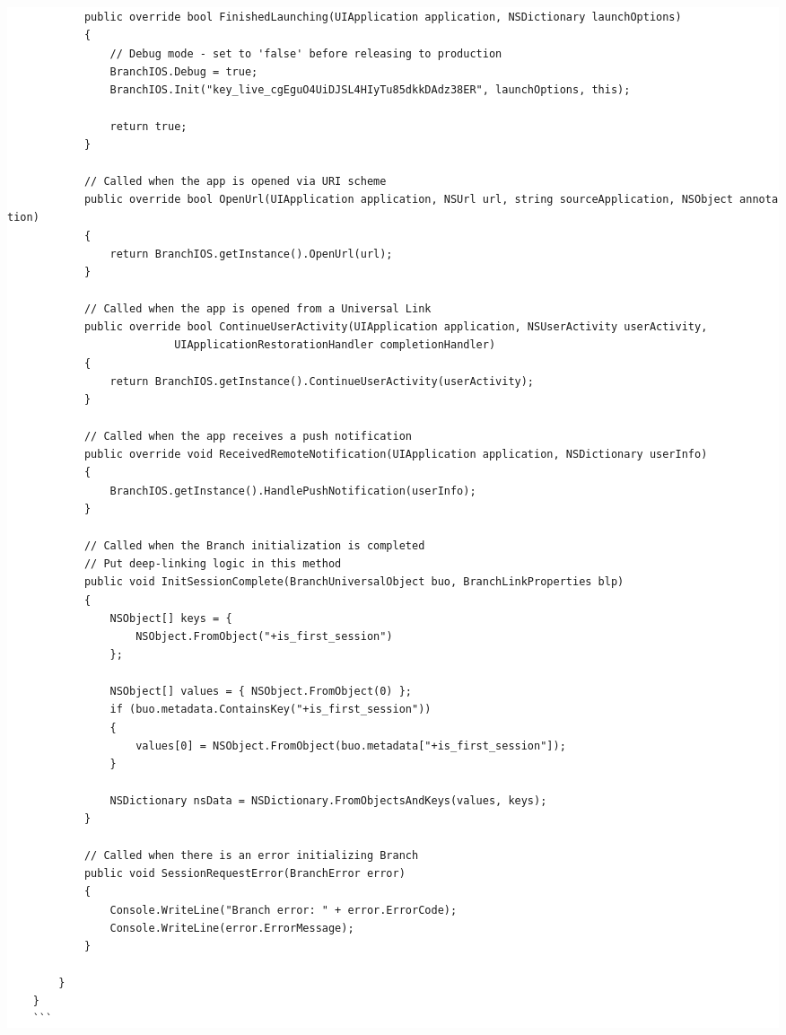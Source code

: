                 public override bool FinishedLaunching(UIApplication application, NSDictionary launchOptions)
                {
                    // Debug mode - set to 'false' before releasing to production
                    BranchIOS.Debug = true;
                    BranchIOS.Init("key_live_cgEguO4UiDJSL4HIyTu85dkkDAdz38ER", launchOptions, this);

                    return true;
                }

                // Called when the app is opened via URI scheme
                public override bool OpenUrl(UIApplication application, NSUrl url, string sourceApplication, NSObject annotation)
                {
                    return BranchIOS.getInstance().OpenUrl(url);
                }

                // Called when the app is opened from a Universal Link
                public override bool ContinueUserActivity(UIApplication application, NSUserActivity userActivity,
                              UIApplicationRestorationHandler completionHandler)
                {
                    return BranchIOS.getInstance().ContinueUserActivity(userActivity);
                }

                // Called when the app receives a push notification
                public override void ReceivedRemoteNotification(UIApplication application, NSDictionary userInfo)
                {
                    BranchIOS.getInstance().HandlePushNotification(userInfo);
                }

                // Called when the Branch initialization is completed
                // Put deep-linking logic in this method
                public void InitSessionComplete(BranchUniversalObject buo, BranchLinkProperties blp)
                {
                    NSObject[] keys = {
                        NSObject.FromObject("+is_first_session")
                    };

                    NSObject[] values = { NSObject.FromObject(0) };
                    if (buo.metadata.ContainsKey("+is_first_session"))
                    {
                        values[0] = NSObject.FromObject(buo.metadata["+is_first_session"]);
                    }

                    NSDictionary nsData = NSDictionary.FromObjectsAndKeys(values, keys);
                }

                // Called when there is an error initializing Branch
                public void SessionRequestError(BranchError error)
                {
                    Console.WriteLine("Branch error: " + error.ErrorCode);
                    Console.WriteLine(error.ErrorMessage);
                }

            }
        }
        ```
